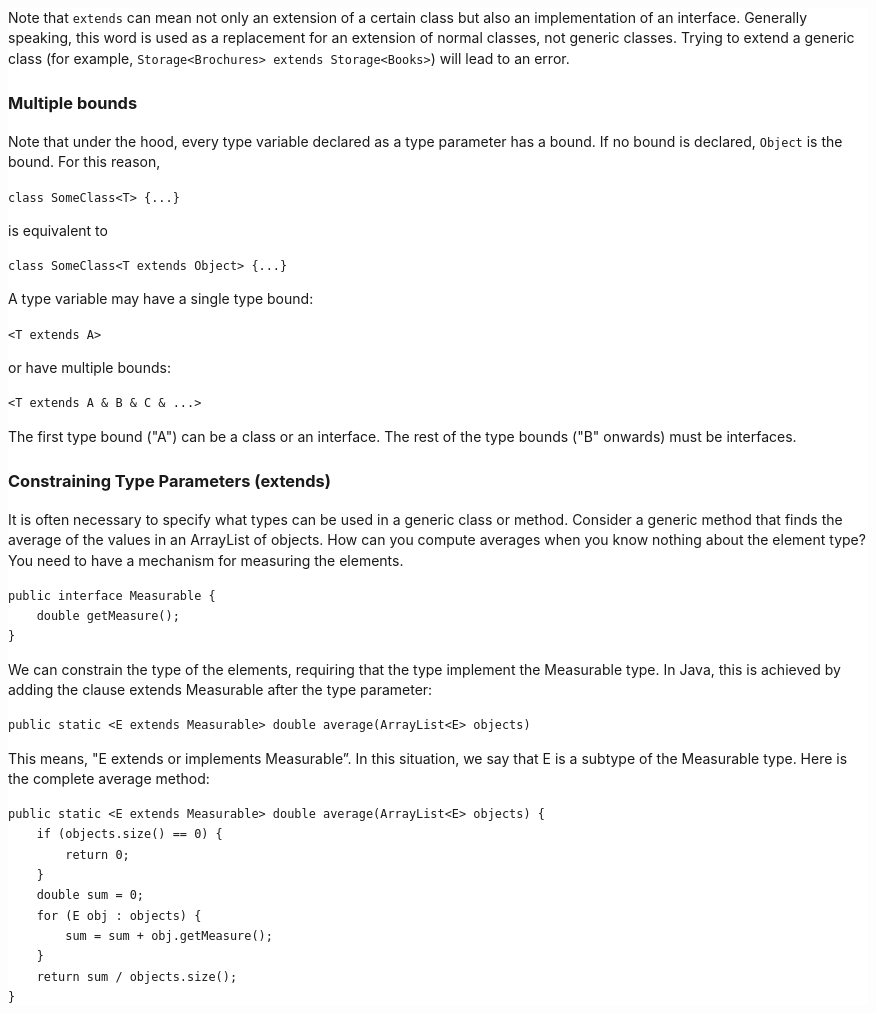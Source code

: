Note that `extends` can mean not only an extension of a certain class but also an implementation of an interface. Generally speaking, this word is used as a replacement for an extension of normal classes, not generic classes. Trying to extend a generic class (for example, `Storage<Brochures> extends Storage<Books>`) will lead to an error.

### Multiple bounds

Note that under the hood, every type variable declared as a type parameter has a bound. If no bound is declared, `Object` is the bound. For this reason,

```
class SomeClass<T> {...}
```

is equivalent to

```
class SomeClass<T extends Object> {...}
```

A type variable may have a single type bound:

```
<T extends A>
```

or have multiple bounds:

```
<T extends A & B & C & ...>
```

The first type bound ("A") can be a class or an interface. The rest of the type bounds ("B" onwards) must be interfaces.


### Constraining Type Parameters (extends)
It is often necessary to specify what types can be used in a generic class or method. Consider a generic method that finds the average of the values in an ArrayList of objects. How can you compute averages when you know nothing about the element type? You need to have a mechanism for measuring the elements. 

```
public interface Measurable {
    double getMeasure();
}
```

We can constrain the type of the elements, requiring that the type implement the Measurable type. In Java, this is achieved by adding the clause extends Measurable after the type parameter:

```
public static <E extends Measurable> double average(ArrayList<E> objects)
```

This means, "E extends or implements Measurable”. In this situation, we say that E is a subtype of the Measurable type. Here is the complete average method:

```
public static <E extends Measurable> double average(ArrayList<E> objects) {
    if (objects.size() == 0) { 
        return 0; 
    } 
    double sum = 0;
    for (E obj : objects) {
        sum = sum + obj.getMeasure(); 
    }
    return sum / objects.size(); 
}
```

